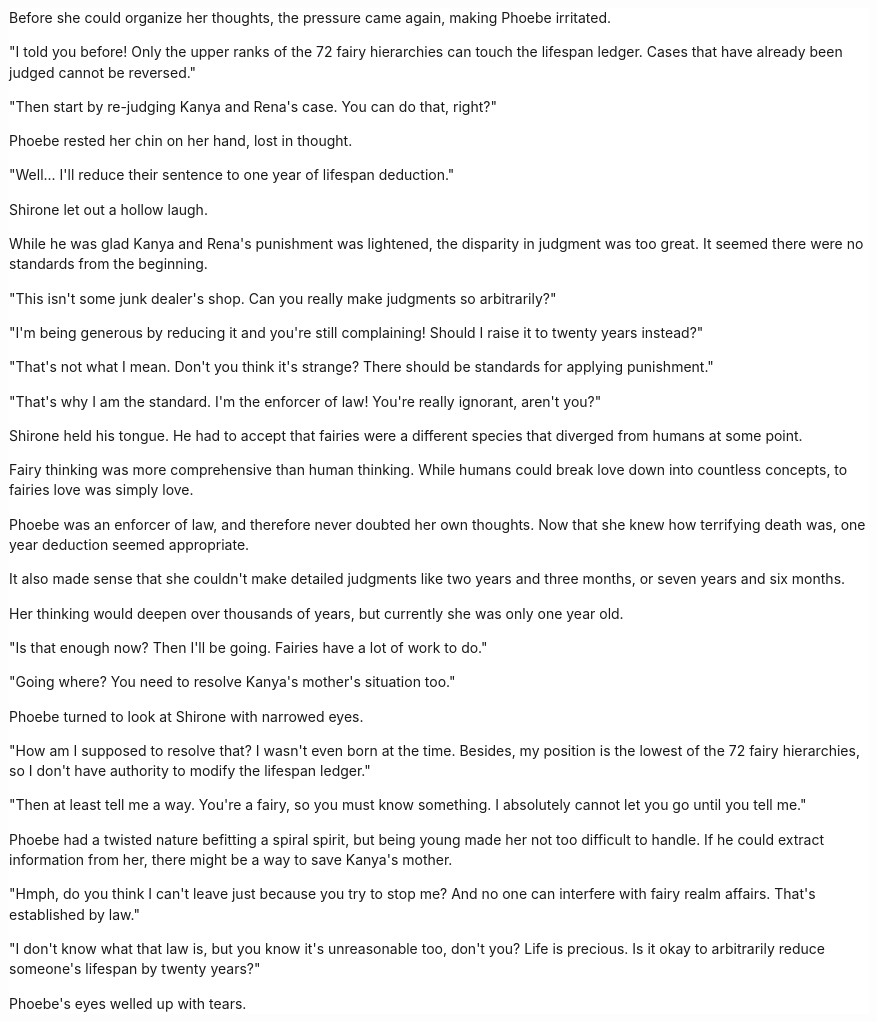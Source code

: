 Before she could organize her thoughts, the pressure came again, making Phoebe irritated.

"I told you before! Only the upper ranks of the 72 fairy hierarchies can touch the lifespan ledger. Cases that have already been judged cannot be reversed."

"Then start by re-judging Kanya and Rena's case. You can do that, right?"

Phoebe rested her chin on her hand, lost in thought.

"Well... I'll reduce their sentence to one year of lifespan deduction."

Shirone let out a hollow laugh.

While he was glad Kanya and Rena's punishment was lightened, the disparity in judgment was too great. It seemed there were no standards from the beginning.

"This isn't some junk dealer's shop. Can you really make judgments so arbitrarily?"

"I'm being generous by reducing it and you're still complaining! Should I raise it to twenty years instead?"

"That's not what I mean. Don't you think it's strange? There should be standards for applying punishment."

"That's why I am the standard. I'm the enforcer of law! You're really ignorant, aren't you?"

Shirone held his tongue. He had to accept that fairies were a different species that diverged from humans at some point.

Fairy thinking was more comprehensive than human thinking. While humans could break love down into countless concepts, to fairies love was simply love.

Phoebe was an enforcer of law, and therefore never doubted her own thoughts. Now that she knew how terrifying death was, one year deduction seemed appropriate.

It also made sense that she couldn't make detailed judgments like two years and three months, or seven years and six months.

Her thinking would deepen over thousands of years, but currently she was only one year old.

"Is that enough now? Then I'll be going. Fairies have a lot of work to do."

"Going where? You need to resolve Kanya's mother's situation too."

Phoebe turned to look at Shirone with narrowed eyes.

"How am I supposed to resolve that? I wasn't even born at the time. Besides, my position is the lowest of the 72 fairy hierarchies, so I don't have authority to modify the lifespan ledger."

"Then at least tell me a way. You're a fairy, so you must know something. I absolutely cannot let you go until you tell me."

Phoebe had a twisted nature befitting a spiral spirit, but being young made her not too difficult to handle. If he could extract information from her, there might be a way to save Kanya's mother.

"Hmph, do you think I can't leave just because you try to stop me? And no one can interfere with fairy realm affairs. That's established by law."

"I don't know what that law is, but you know it's unreasonable too, don't you? Life is precious. Is it okay to arbitrarily reduce someone's lifespan by twenty years?"

Phoebe's eyes welled up with tears.
